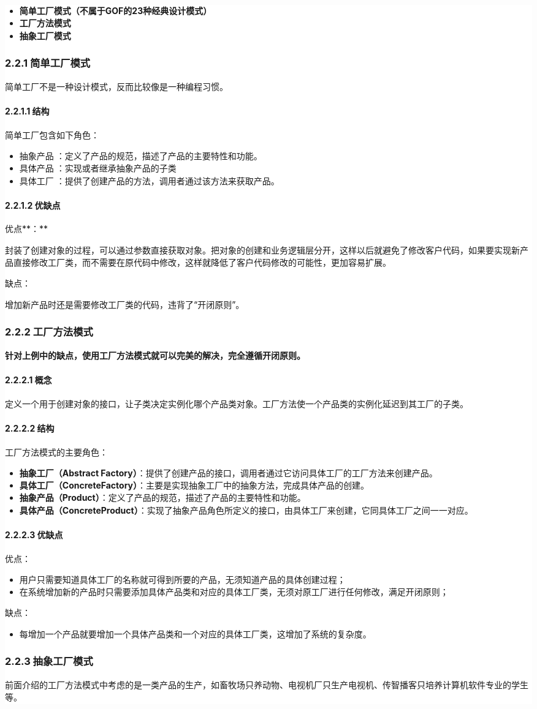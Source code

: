 * **简单工厂模式（不属于GOF的23种经典设计模式）**
* **工厂方法模式**
* **抽象工厂模式**

### 2.2.1 简单工厂模式

简单工厂不是一种设计模式，反而比较像是一种编程习惯。

#### 2.2.1.1 结构

简单工厂包含如下角色：

* 抽象产品 ：定义了产品的规范，描述了产品的主要特性和功能。
* 具体产品 ：实现或者继承抽象产品的子类
* 具体工厂 ：提供了创建产品的方法，调用者通过该方法来获取产品。

#### 2.2.1.2 优缺点

优点**：**

封装了创建对象的过程，可以通过参数直接获取对象。把对象的创建和业务逻辑层分开，这样以后就避免了修改客户代码，如果要实现新产品直接修改工厂类，而不需要在原代码中修改，这样就降低了客户代码修改的可能性，更加容易扩展。

缺点：

增加新产品时还是需要修改工厂类的代码，违背了“开闭原则”。

### 2.2.2 工厂方法模式

**针对上例中的缺点，使用工厂方法模式就可以完美的解决，完全遵循开闭原则。**

#### 2.2.2.1 概念

定​义一个用于创建对象的接口，让子类决定实例化哪个产品类对象。工厂方法使一个产品类的实例化延迟到其工厂的子类。

#### 2.2.2.2 结构

工厂方法模式的主要角色：

* **抽象工厂（Abstract Factory）**：提供了创建产品的接口，调用者通过它访问具体工厂的工厂方法来创建产品。
* **具体工厂（ConcreteFactory）**：主要是实现抽象工厂中的抽象方法，完成具体产品的创建。
* **抽象产品（Product）**：定义了产品的规范，描述了产品的主要特性和功能。
* **具体产品（ConcreteProduct）**：实现了抽象产品角色所定义的接口，由具体工厂来创建，它同具体工厂之间一一对应。

#### 2.2.2.3 优缺点

优点：

* 用户只需要知道具体工厂的名称就可得到所要的产品，无须知道产品的具体创建过程；
* 在系统增加新的产品时只需要添加具体产品类和对应的具体工厂类，无须对原工厂进行任何修改，满足开闭原则；

缺点：

* 每增加一个产品就要增加一个具体产品类和一个对应的具体工厂类，这增加了系统的复杂度。

### 2.2.3 抽象工厂模式

前面介绍的工厂方法模式中考虑的是一类产品的生产，如畜牧场只养动物、电视机厂只生产电视机、传智播客只培养计算机软件专业的学生等。
